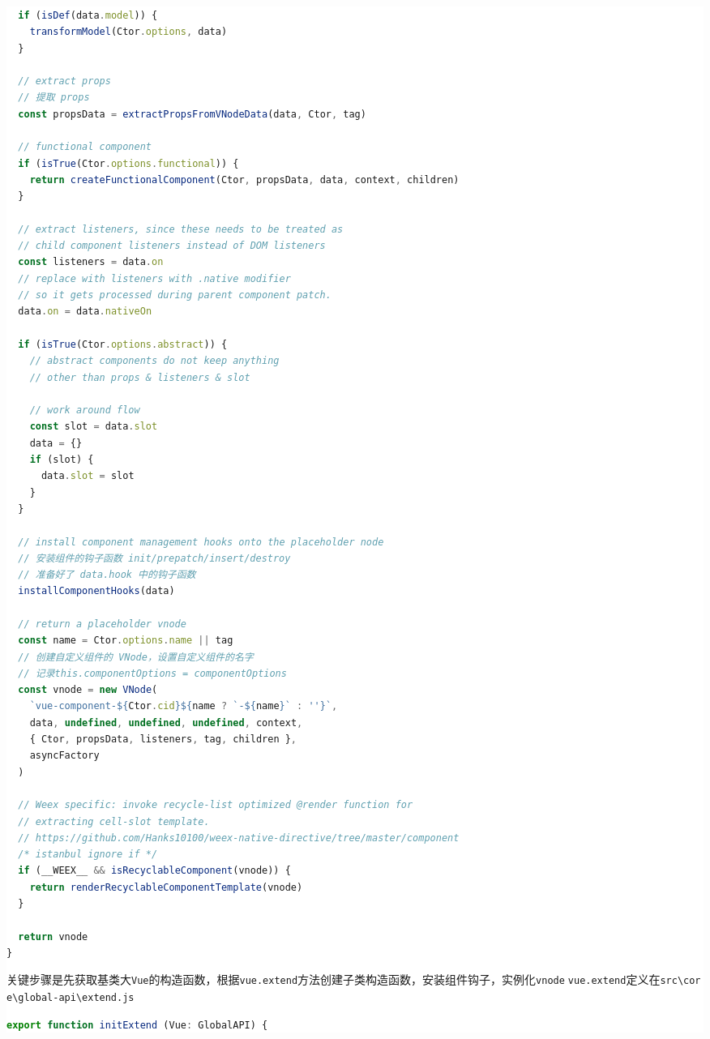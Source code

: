 ```javascript
  if (isDef(data.model)) {
    transformModel(Ctor.options, data)
  }

  // extract props
  // 提取 props
  const propsData = extractPropsFromVNodeData(data, Ctor, tag)

  // functional component
  if (isTrue(Ctor.options.functional)) {
    return createFunctionalComponent(Ctor, propsData, data, context, children)
  }

  // extract listeners, since these needs to be treated as
  // child component listeners instead of DOM listeners
  const listeners = data.on
  // replace with listeners with .native modifier
  // so it gets processed during parent component patch.
  data.on = data.nativeOn

  if (isTrue(Ctor.options.abstract)) {
    // abstract components do not keep anything
    // other than props & listeners & slot

    // work around flow
    const slot = data.slot
    data = {}
    if (slot) {
      data.slot = slot
    }
  }

  // install component management hooks onto the placeholder node
  // 安装组件的钩子函数 init/prepatch/insert/destroy
  // 准备好了 data.hook 中的钩子函数
  installComponentHooks(data)

  // return a placeholder vnode
  const name = Ctor.options.name || tag
  // 创建自定义组件的 VNode，设置自定义组件的名字
  // 记录this.componentOptions = componentOptions
  const vnode = new VNode(
    `vue-component-${Ctor.cid}${name ? `-${name}` : ''}`,
    data, undefined, undefined, undefined, context,
    { Ctor, propsData, listeners, tag, children },
    asyncFactory
  )

  // Weex specific: invoke recycle-list optimized @render function for
  // extracting cell-slot template.
  // https://github.com/Hanks10100/weex-native-directive/tree/master/component
  /* istanbul ignore if */
  if (__WEEX__ && isRecyclableComponent(vnode)) {
    return renderRecyclableComponentTemplate(vnode)
  }

  return vnode
}
```
关键步骤是先获取基类大`Vue`的构造函数，根据`vue.extend`方法创建子类构造函数，安装组件钩子，实例化`vnode`  `vue.extend`定义在`src\core\global-api\extend.js`
```javascript
export function initExtend (Vue: GlobalAPI) {
```